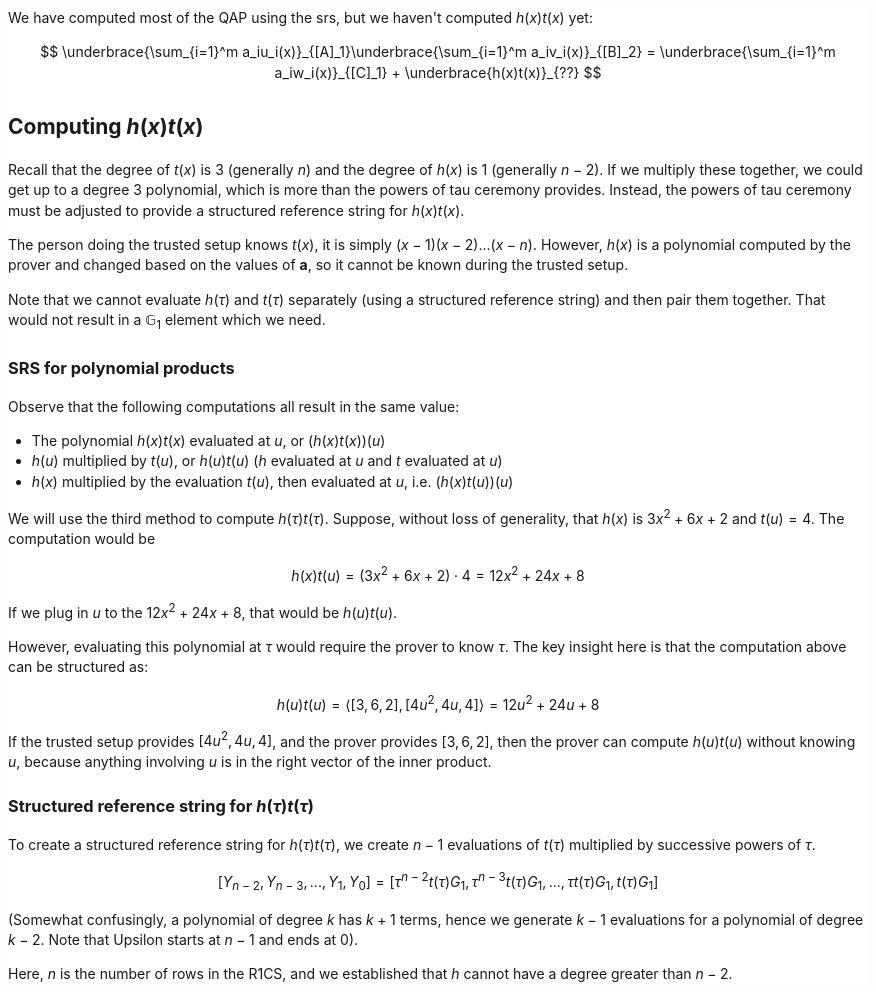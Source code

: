 We have computed most of the QAP using the srs, but we haven't computed $h(x)t(x)$ yet:

$$
\underbrace{\sum_{i=1}^m a_iu_i(x)}_{[A]_1}\underbrace{\sum_{i=1}^m a_iv_i(x)}_{[B]_2} = \underbrace{\sum_{i=1}^m a_iw_i(x)}_{[C]_1} + \underbrace{h(x)t(x)}_{??}
$$

## Computing $h(x)t(x)$

Recall that the degree of $t(x)$ is 3 (generally $n$) and the degree of $h(x)$ is 1 (generally $n - 2$). If we multiply these together, we could get up to a degree 3 polynomial, which is more than the powers of tau ceremony provides. Instead, the powers of tau ceremony must be adjusted to provide a structured reference string for $h(x)t(x)$.

The person doing the trusted setup knows $t(x)$, it is simply $(x - 1)(x - 2)...(x - n)$. However, $h(x)$ is a polynomial computed by the prover and changed based on the values of $\mathbf{a}$, so it cannot be known during the trusted setup.

Note that we cannot evaluate $h(\tau)$ and $t(\tau)$ separately (using a structured reference string) and then pair them together. That would not result in a $\mathbb{G}_1$ element which we need.

### SRS for polynomial products
Observe that the following computations all result in the same value:
- The polynomial $h(x)t(x)$ evaluated at $u$, or $(h(x)t(x))(u)$
- $h(u)$ multiplied by $t(u)$, or $h(u)t(u)$ ($h$ evaluated at $u$ and $t$ evaluated at $u$)
- $h(x)$ multiplied by the evaluation $t(u)$, then evaluated at $u$, i.e. $(h(x)t(u))(u)$

We will use the third method to compute $h(\tau)t(\tau)$. Suppose, without loss of generality, that $h(x)$ is $3x^2 + 6x + 2$ and $t(u) = 4$. The computation would be

$$h(x)t(u) = (3x^2 + 6x + 2) \cdot 4 = 12x^2 + 24x + 8$$

If we plug in $u$ to the $12x^2 + 24x + 8$, that would be $h(u)t(u)$.

However, evaluating this polynomial at $\tau$ would require the prover to know $\tau$. The key insight here is that the computation above can be structured as:

$$h(u)t(u) = \langle[3, 6, 2], [4u^2, 4u, 4]\rangle=12u^2+24u+8$$

If the trusted setup provides $[4u^2, 4u, 4]$, and the prover provides $[3, 6, 2]$, then the prover can compute $h(u)t(u)$ without knowing $u$, because anything involving $u$ is in the right vector of the inner product.

### Structured reference string for $h(\tau)t(\tau)$
To create a structured reference string for $h(\tau)t(\tau)$, we create $n - 1$ evaluations of $t(\tau)$ multiplied by successive powers of $\tau$.

$$[\Upsilon_{n-2}, \Upsilon_{n-3}, ..., \Upsilon_1, \Upsilon_0] = [\tau^{n-2}t(\tau)G_1, \tau^{n-3}t(\tau)G_1, ..., \tau t(\tau)G_1, t(\tau)G_1]$$

(Somewhat confusingly, a polynomial of degree $k$ has $k+1$ terms, hence we generate $k - 1$ evaluations for a polynomial of degree $k - 2$. Note that Upsilon starts at ${n-1}$ and ends at 0).

Here, $n$ is the number of rows in the R1CS, and we established that $h$ cannot have a degree greater than $n - 2$.
